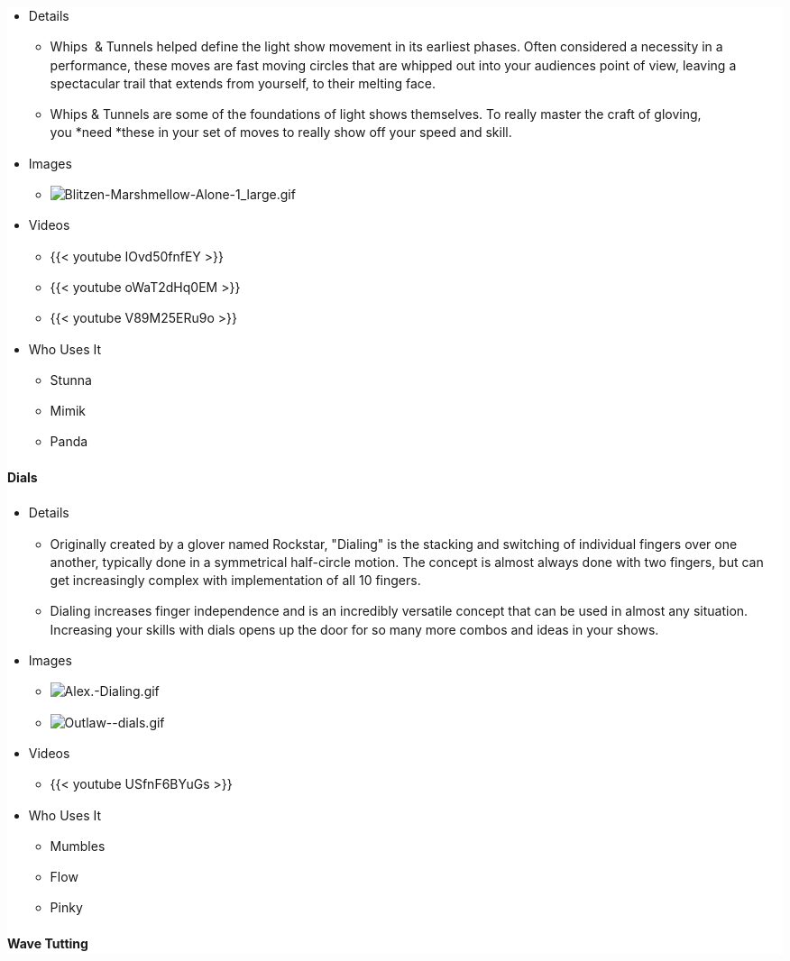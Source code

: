 + Details

	+ Whips  & Tunnels helped define the light show movement in its earliest phases. Often considered a necessity in a performance, these moves are fast moving circles that are whipped out into your audiences point of view, leaving a spectacular trail that extends from yourself, to their melting face.

	+ Whips & Tunnels are some of the foundations of light shows themselves. To really master the craft of gloving, you *need *these in your set of moves to really show off your speed and skill.

+ Images

	+ ![Blitzen-Marshmellow-Alone-1_large.gif](/assets/Blitzen-Marshmellow-Alone-1_large_1676588064786_0.gif)

+ Videos

	+ {{< youtube IOvd50fnfEY >}}

	+ {{< youtube oWaT2dHq0EM >}}

	+ {{< youtube V89M25ERu9o >}}

+ Who Uses It

	+ Stunna

	+ Mimik

	+ Panda

#### Dials

+ Details

	+ Originally created by a glover named Rockstar, "Dialing" is the stacking and switching of individual fingers over one another, typically done in a symmetrical half-circle motion. The concept is almost always done with two fingers, but can get increasingly complex with implementation of all 10 fingers.

	+ Dialing increases finger independence and is an incredibly versatile concept that can be used in almost any situation. Increasing your skills with dials opens up the door for so many more combos and ideas in your shows.

+ Images

	+ ![Alex.-Dialing.gif](/assets/Alex.-Dialing_1676584676679_0.gif)

	+ ![Outlaw--dials.gif](/assets/Outlaw--dials_1676590977971_0.gif)

+ Videos

	+ {{< youtube USfnF6BYuGs >}}

+ Who Uses It

	+ Mumbles

	+ Flow

	+ Pinky

#### Wave Tutting
